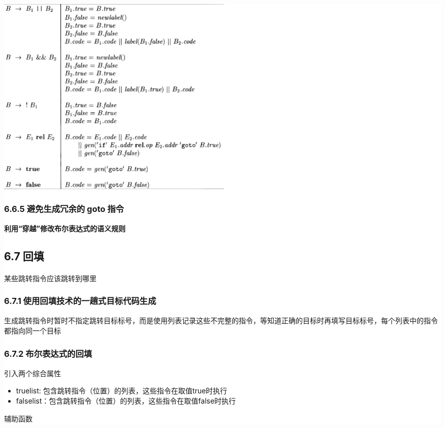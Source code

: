 <img src="6中间代码生成.assets/image-20241218223357436.png" alt="image-20241218223357436" style="zoom:67%;" />

### 6.6.5 避免生成冗余的 goto 指令



**利用“穿越”修改布尔表达式的语义规则**



## 6.7 回填

某些跳转指令应该跳转到哪里

### 6.7.1 使用回填技术的一趟式目标代码生成

生成跳转指令时暂时不指定跳转目标标号，而是使用列表记录这些不完整的指令，等知道正确的目标时再填写目标标号，每个列表中的指令都指向同一个目标

### 6.7.2 布尔表达式的回填

引入两个综合属性

- truelist: 包含跳转指令（位置）的列表，这些指令在取值true时执行
- falselist：包含跳转指令（位置）的列表，这些指令在取值false时执行

辅助函数

